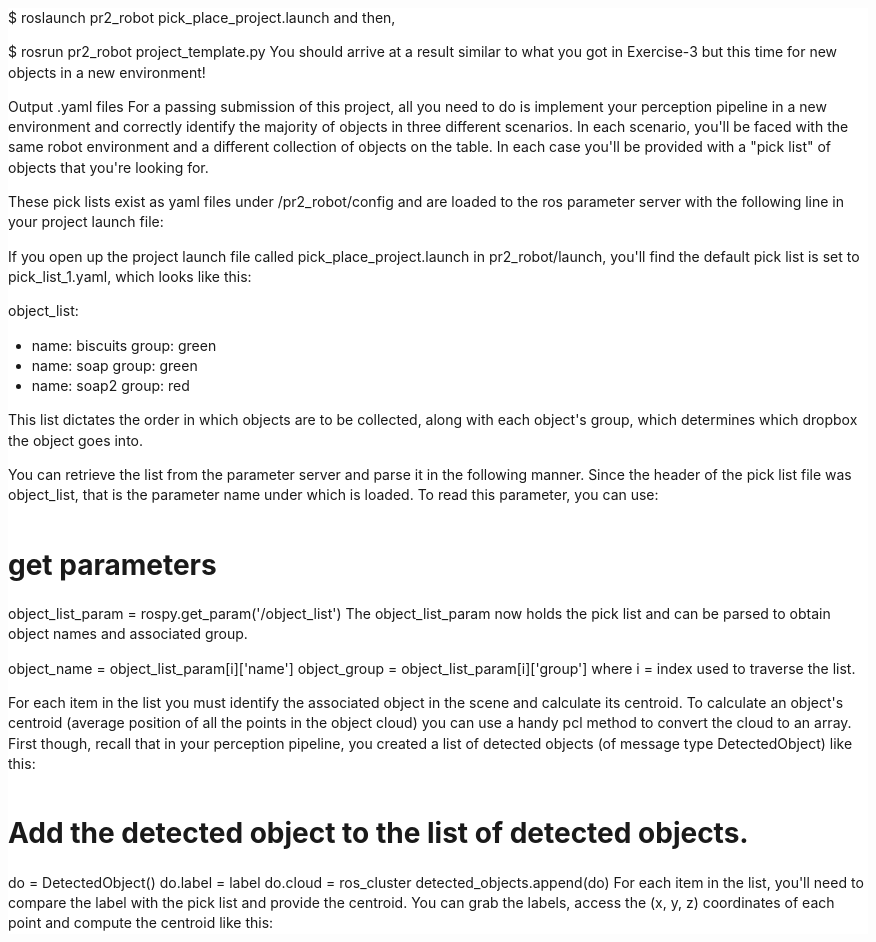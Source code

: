 $ roslaunch pr2_robot pick_place_project.launch
and then,

$ rosrun pr2_robot project_template.py
You should arrive at a result similar to what you got in Exercise-3 but this time for new objects in a new environment!


Output .yaml files
For a passing submission of this project, all you need to do is implement your perception pipeline in a new environment and correctly identify the majority of objects in three different scenarios. In each scenario, you'll be faced with the same robot environment and a different collection of objects on the table. In each case you'll be provided with a "pick list" of objects that you're looking for.

These pick lists exist as yaml files under /pr2_robot/config and are loaded to the ros parameter server with the following line in your project launch file:

<rosparam command="load" file="$(find pr2_robot)/config/{PICK_LIST_NAME}.yaml"/>
If you open up the project launch file called pick_place_project.launch in pr2_robot/launch, you'll find the default pick list is set to pick_list_1.yaml, which looks like this:

object_list:
  - name: biscuits
    group: green
  - name: soap
    group: green
  - name: soap2
    group: red

This list dictates the order in which objects are to be collected, along with each object's group, which determines which dropbox the object goes into.

You can retrieve the list from the parameter server and parse it in the following manner. Since the header of the pick list file was object_list, that is the parameter name under which is loaded. To read this parameter, you can use:

# get parameters
object_list_param = rospy.get_param('/object_list')
The object_list_param now holds the pick list and can be parsed to obtain object names and associated group.

object_name = object_list_param[i]['name']
object_group = object_list_param[i]['group']
where i = index used to traverse the list.

For each item in the list you must identify the associated object in the scene and calculate its centroid. To calculate an object's centroid (average position of all the points in the object cloud) you can use a handy pcl method to convert the cloud to an array. First though, recall that in your perception pipeline, you created a list of detected objects (of message type DetectedObject) like this:

# Add the detected object to the list of detected objects.
do = DetectedObject()
do.label = label
do.cloud = ros_cluster
detected_objects.append(do)
For each item in the list, you'll need to compare the label with the pick list and provide the centroid. You can grab the labels, access the (x, y, z) coordinates of each point and compute the centroid like this:
